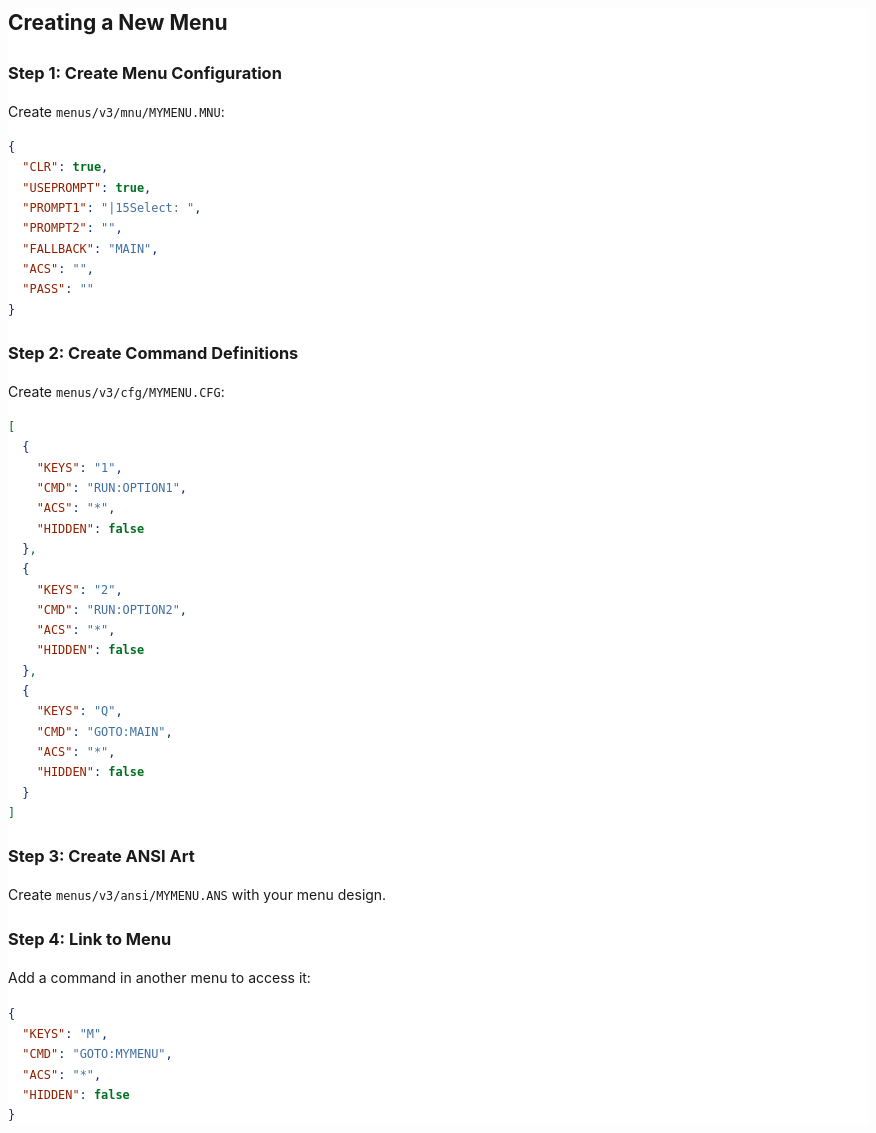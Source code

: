 ## Creating a New Menu

### Step 1: Create Menu Configuration

Create `menus/v3/mnu/MYMENU.MNU`:
```json
{
  "CLR": true,
  "USEPROMPT": true,
  "PROMPT1": "|15Select: ",
  "PROMPT2": "",
  "FALLBACK": "MAIN",
  "ACS": "",
  "PASS": ""
}
```

### Step 2: Create Command Definitions

Create `menus/v3/cfg/MYMENU.CFG`:
```json
[
  {
    "KEYS": "1",
    "CMD": "RUN:OPTION1",
    "ACS": "*",
    "HIDDEN": false
  },
  {
    "KEYS": "2",
    "CMD": "RUN:OPTION2",
    "ACS": "*",
    "HIDDEN": false
  },
  {
    "KEYS": "Q",
    "CMD": "GOTO:MAIN",
    "ACS": "*",
    "HIDDEN": false
  }
]
```

### Step 3: Create ANSI Art

Create `menus/v3/ansi/MYMENU.ANS` with your menu design.

### Step 4: Link to Menu

Add a command in another menu to access it:
```json
{
  "KEYS": "M",
  "CMD": "GOTO:MYMENU",
  "ACS": "*",
  "HIDDEN": false
}
```
